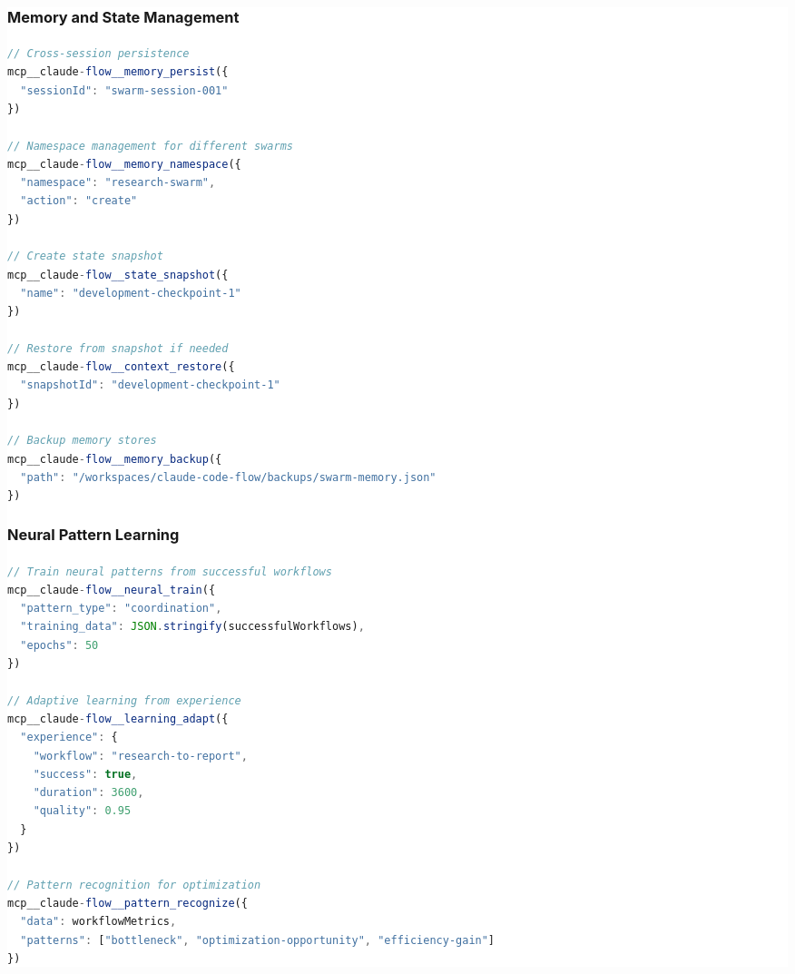### Memory and State Management

```javascript
// Cross-session persistence
mcp__claude-flow__memory_persist({
  "sessionId": "swarm-session-001"
})

// Namespace management for different swarms
mcp__claude-flow__memory_namespace({
  "namespace": "research-swarm",
  "action": "create"
})

// Create state snapshot
mcp__claude-flow__state_snapshot({
  "name": "development-checkpoint-1"
})

// Restore from snapshot if needed
mcp__claude-flow__context_restore({
  "snapshotId": "development-checkpoint-1"
})

// Backup memory stores
mcp__claude-flow__memory_backup({
  "path": "/workspaces/claude-code-flow/backups/swarm-memory.json"
})
```

### Neural Pattern Learning

```javascript
// Train neural patterns from successful workflows
mcp__claude-flow__neural_train({
  "pattern_type": "coordination",
  "training_data": JSON.stringify(successfulWorkflows),
  "epochs": 50
})

// Adaptive learning from experience
mcp__claude-flow__learning_adapt({
  "experience": {
    "workflow": "research-to-report",
    "success": true,
    "duration": 3600,
    "quality": 0.95
  }
})

// Pattern recognition for optimization
mcp__claude-flow__pattern_recognize({
  "data": workflowMetrics,
  "patterns": ["bottleneck", "optimization-opportunity", "efficiency-gain"]
})
```
